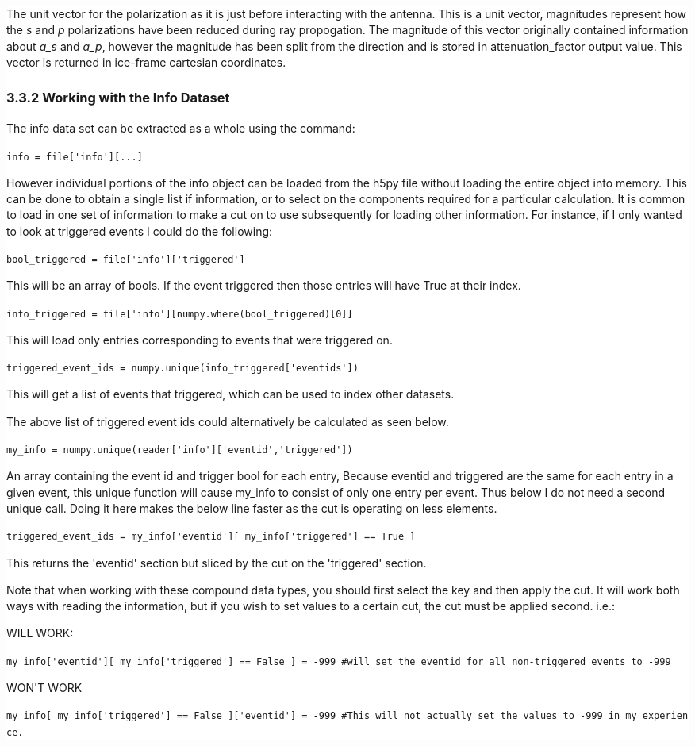  The unit vector for the polarization as it is just before interacting with the antenna. This is a unit vector, magnitudes represent how the *s* and *p* polarizations have been reduced during ray propogation.  The magnitude of this vector originally contained information about *a_s* and *a_p*, however the magnitude has been split from the direction and is stored in attenuation_factor output value. This vector is returned in ice-frame cartesian coordinates.


### 3.3.2 Working with the Info Dataset

The info data set can be extracted as a whole using the command:

    info = file['info'][...]

However individual portions of the info object can be loaded from the h5py file without loading the entire object into memory.  This can be done to obtain a single list if information, or to select on the components required for a particular calculation.  It is common to load in one set of information to make a cut on to use subsequently for loading other information.  For instance, if I only wanted to look at triggered events I could do the following:

    bool_triggered = file['info']['triggered'] 
    
This will be an array of bools.  If the event triggered then those entries will have True at their index.

    info_triggered = file['info'][numpy.where(bool_triggered)[0]]

This will load only entries corresponding to events that were triggered on.

    triggered_event_ids = numpy.unique(info_triggered['eventids'])
    
This will get a list of events that triggered, which can be used to index other datasets.

The above list of triggered event ids could alternatively be calculated as seen below.

    my_info = numpy.unique(reader['info']['eventid','triggered'])
    
An array containing the event id and trigger bool for each entry, Because eventid and triggered are the same for each entry in a given event, this unique function will cause my_info to consist of only one entry per event.  Thus below I do not need a second unique call. Doing it here makes the below line faster as the cut is operating on less elements.

    triggered_event_ids = my_info['eventid'][ my_info['triggered'] == True ] 
    
This returns the 'eventid' section but sliced by  the cut on the 'triggered' section.

Note that when working with these compound data types, you should first select the key and then apply the cut.
It will work both ways with reading the information, but if you wish to set values to a certain cut, the cut
must be applied second.  i.e.:

WILL WORK: 

    my_info['eventid'][ my_info['triggered'] == False ] = -999 #will set the eventid for all non-triggered events to -999

WON'T WORK

    my_info[ my_info['triggered'] == False ]['eventid'] = -999 #This will not actually set the values to -999 in my experience.
